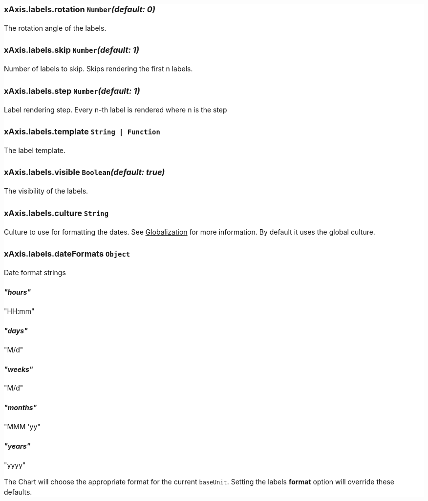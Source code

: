 ### xAxis.labels.rotation `Number`*(default: 0)*

The rotation angle of the labels.

### xAxis.labels.skip `Number`*(default: 1)*

Number of labels to skip.
Skips rendering the first n labels.

### xAxis.labels.step `Number`*(default: 1)*

Label rendering step.
Every n-th label is rendered where n is the step

### xAxis.labels.template `String | Function`

The label template.

### xAxis.labels.visible `Boolean`*(default: true)*

The visibility of the labels.

### xAxis.labels.culture `String`

Culture to use for formatting the dates. See [Globalization](/getting-started/framework/globalization/overview) for more information.
By default it uses the global culture.

### xAxis.labels.dateFormats `Object`

Date format strings

#### *"hours"*

"HH:mm"

#### *"days"*

"M/d"

#### *"weeks"*

"M/d"

#### *"months"*

"MMM 'yy"

#### *"years"*

"yyyy"

The Chart will choose the appropriate format for the current `baseUnit`.
Setting the labels **format** option will override these defaults.
